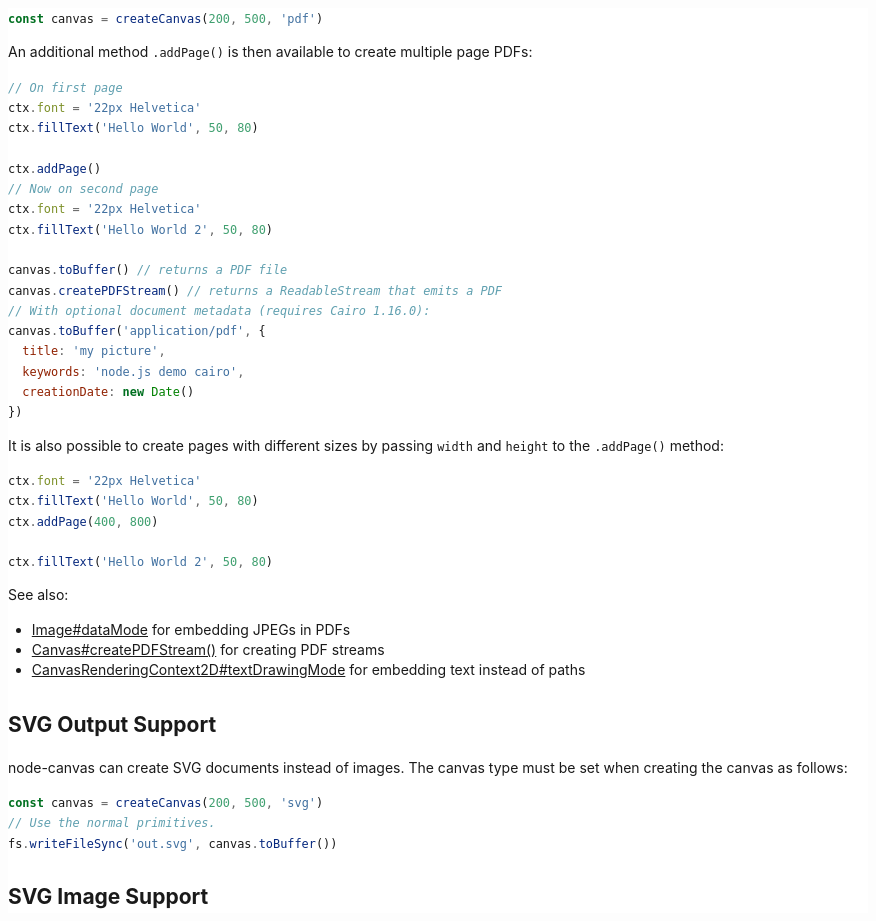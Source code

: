 ```js
const canvas = createCanvas(200, 500, 'pdf')
```

An additional method `.addPage()` is then available to create multiple page PDFs:

```js
// On first page
ctx.font = '22px Helvetica'
ctx.fillText('Hello World', 50, 80)

ctx.addPage()
// Now on second page
ctx.font = '22px Helvetica'
ctx.fillText('Hello World 2', 50, 80)

canvas.toBuffer() // returns a PDF file
canvas.createPDFStream() // returns a ReadableStream that emits a PDF
// With optional document metadata (requires Cairo 1.16.0):
canvas.toBuffer('application/pdf', {
  title: 'my picture',
  keywords: 'node.js demo cairo',
  creationDate: new Date()
})
```

It is also possible to create pages with different sizes by passing `width` and `height` to the `.addPage()` method:

```js
ctx.font = '22px Helvetica'
ctx.fillText('Hello World', 50, 80)
ctx.addPage(400, 800)

ctx.fillText('Hello World 2', 50, 80)
```

See also:

* [Image#dataMode](#imagedatamode) for embedding JPEGs in PDFs
* [Canvas#createPDFStream()](#canvascreatepdfstream) for creating PDF streams
* [CanvasRenderingContext2D#textDrawingMode](#canvasrenderingcontext2dtextdrawingmode)
  for embedding text instead of paths

## SVG Output Support

node-canvas can create SVG documents instead of images. The canvas type must be set when creating the canvas as follows:

```js
const canvas = createCanvas(200, 500, 'svg')
// Use the normal primitives.
fs.writeFileSync('out.svg', canvas.toBuffer())
```

## SVG Image Support
